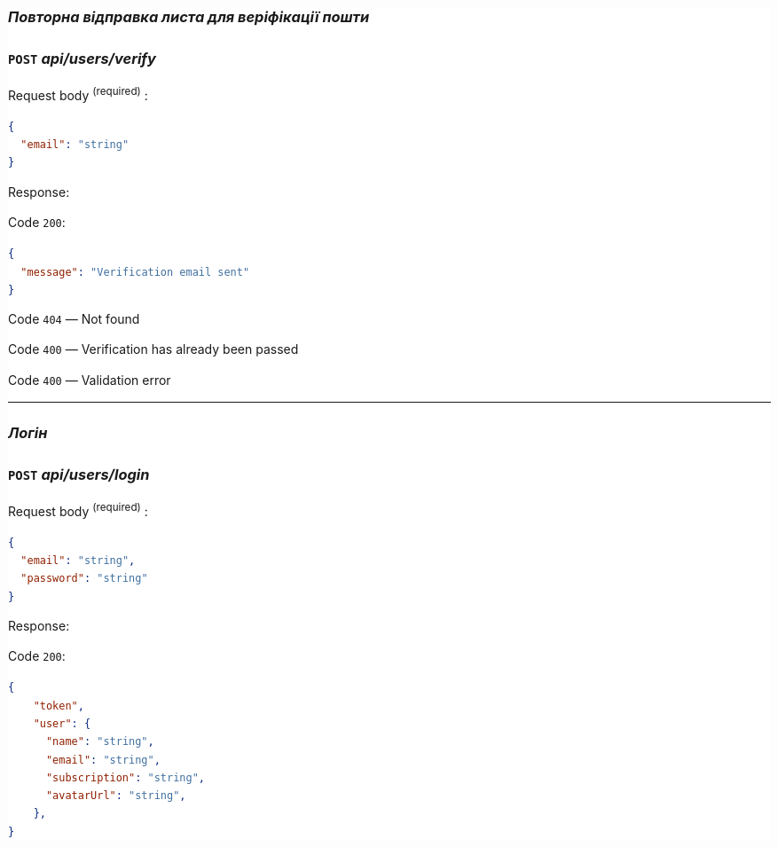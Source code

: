 
### _Повторна відправка листа для веріфікації пошти_

### `POST` <i>api/users/verify</i>

Request body <sup>(required)</sup> :

```json
{
  "email": "string"
}
```

Response:

Code `200`:

```json
{
  "message": "Verification email sent"
}
```

Code `404` &mdash; Not found

Code `400` &mdash; Verification has already been passed

Code `400` &mdash; Validation error

---

### _Логін_

### `POST` <i>api/users/login</i>

Request body <sup>(required)</sup> :

```json
{
  "email": "string",
  "password": "string"
}
```

Response:

Code `200`:

```json
{
    "token",
    "user": {
      "name": "string",
      "email": "string",
      "subscription": "string",
      "avatarUrl": "string",
    },
}
```
